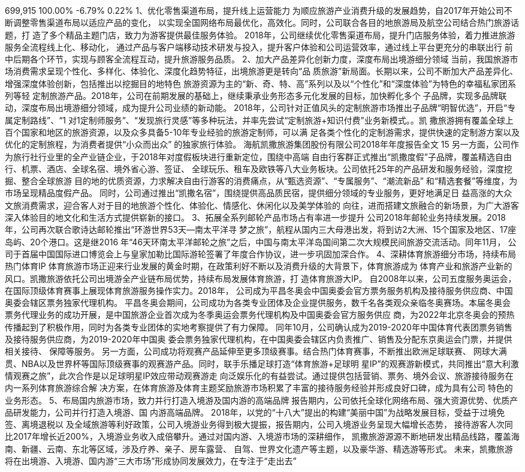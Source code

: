699,915
100.00%
-6.79%
0.22%
1、优化零售渠道布局，提升线上运营能力
为顺应旅游产业消费升级的发展趋势，自2017年开始公司不断调整零售渠道布局以适应产品的变化，
以实现全国网络布局最优化，高效化。同时，公司联合各目的地旅游局及航空公司结合热门旅游话题，打
造了多个精品主题门店，致力为游客提供最佳服务体验。
2018年，公司继续优化零售渠道布局，提升门店服务体验，着力推进旅游服务全流程线上化、移动化，
通过产品与客户端移动技术研发与投入，提升客户体验和公司运营效率，通过线上平台更充分的串联出行
前中后期各个环节，实现与顾客全流程互动，提升旅游服务品质。
2、加大产品差异化创新力度，深度布局出境游细分领域
当前，我国旅游市场消费需求呈现个性化、多样化、体验化、深度化趋势特征，出境旅游更是转向“品
质旅游”新局面。长期以来，公司不断加大产品差异化、增强深度体验创新，包括推出以挖掘目的地特色
旅游资源为主的“新、奇、特、高”系列以及以“个性化”和“深度体验”为特色的幸福私家团系列等轻
定制旅游产品。2018年，公司在前期发展的基础上，继续秉承业务形态多元化发展的目标，加快孵化多个
子品牌，实现多品牌联动，深度布局出境游细分领域，成为提升公司业绩的新动能。
2018年，公司针对正值风头的定制旅游市场推出子品牌“明智优选”，开启“专属定制路线”、“1
对1定制师服务”、“发现旅行灵感”等多种玩法，并率先尝试“定制旅游+知识付费”业务新模式。。凯
撒旅游拥有覆盖全球上百个国家和地区的旅游资源，以及众多具备5-10年专业经验的旅游定制师，可以满
足各类个性化的定制游需求，提供快速的定制游方案以及优化的定制旅程，为消费者提供“小众而出众”
的独家旅行体验。
海航凯撒旅游集团股份有限公司2018年年度报告全文
15
另一方面，公司作为旅行社行业里的全产业链企业，于2018年对度假板块进行重新定位，围绕中高端
自由行客群正式推出“凯撒度假”子品牌，覆盖精选自由行、机票、酒店、全球名宿、境外省心游、签证、
全球玩乐、租车及欧铁等八大业务板块。公司依托25年的产品研发和服务经验，深度挖掘、整合全球旅游
目的地的优质资源，力求解决自由行游客的消费痛点，从“甄选资源”、“专属服务”、“潮流新品”
和“精选套餐”等维度，为市场呈现精品度假产品。
同时，公司通过推出“凯撒名宿”，围绕提供高品质民宿，提供细分领域的专业服务，更好地满足日
益高涨的大众文旅消费需求，迎合客人对于目的地旅游个性化、体验化、情感化、休闲化以及美学体验的
向往，进而搭建文旅融合的新场景，为广大游客深入体验目的地文化和生活方式提供崭新的接口。
3、拓展全系列邮轮产品市场占有率进一步提升
公司2018年邮轮业务持续发展。2018年，公司再次联合歌诗达邮轮推出“环游世界53天—南太平洋寻
梦之旅”，航程从国内三大母港出发，将到访2大洲、15个国家及地区、17座岛屿、20个港口。这是继2016
年“46天环南太平洋邮轮之旅”之后，中国与南太平洋岛国间第二次大规模民间旅游交流活动。同年11月，
公司于首届中国国际进口博览会上与皇家加勒比国际游轮签署了年度合作协议，进一步巩固加深合作。
4、深耕体育旅游细分市场，持续布局热门体育IP
体育旅游市场正迎来行业发展的黄金时期，在政策利好不断以及消费升级的大背景下，体育旅游成为
体育产业和旅游产业新的风口。凯撒旅游依托公司出境游全产业链布局优势，持续布局发展体育旅游，打
造体育旅游大IP。
自2008年以来，公司五度服务奥运会，在国际顶级体育赛事上展现体育旅游服务操作实力。2018年，
公司成为平昌冬奥会中国奥委会官方票务服务机构及接待服务供应商、中国奥委会辖区票务独家代理机构。
平昌冬奥会期间，公司成功为各类专业团体及企业提供服务，数千名各类观众亲临冬奥赛场。本届冬奥会
票务代理业务的成功开展，是中国旅游企业首次成为冬季奥运会票务代理机构及中国奥委会官方服务供应
商，为2022年北京冬奥会的预热传播起到了积极作用，同时为各类专业团体的实地考察提供了有力保障。
同年10月，公司确认成为2019-2020年中国体育代表团票务销售及接待服务供应商，为2019-2020年中国奥
委会票务独家代理机构，在中国奥委会辖区内负责推广、销售及分配东京奥运会门票，并提供相关接待、
保障等服务。
另一方面，公司成功将观赛产品延伸至更多顶级赛事。结合热门体育赛事，不断推出欧洲足球联赛、
网球大满贯、NBA以及世界杯等国际顶级赛事的观赛游产品。同时，联手乐播足球打造“体育旅游+足球明
星IP”的观赛游新模式，共同推出“意大利激情观赛之旅”，此次合作是以足球明星IP效应带动观赛游走
向泛娱乐化的有益尝试。通过提供包括营销、票务、境外会议、旅游接待服务在内一系列体育旅游综合解
决方案，在体育旅游及体育主题奖励旅游市场积累了丰富的接待服务经验并形成良好口碑，成为具有公司
特色的业务形态。
5、布局国内旅游市场，致力并行打造入境游及国内游的高端品牌
报告期内，公司依托全球化网络布局、强大资源优势、优质产品研发能力，公司并行打造入境游、国
内游高端品牌。
2018年，以党的“十八大”提出的构建“美丽中国”为战略发展目标，受益于过境免签、离境退税以
及全域旅游等利好政策，公司入境游业务得到极大提振，报告期内，公司入境游业务呈现大幅增长态势，
接待游客人次同比2017年增长近200%，入境游业务收入成倍攀升。通过对国内游、入境游市场的深耕细作，
凯撒旅游源源不断地研发出精品线路，覆盖海南、新疆、云南、东北等区域，涉及疗养、亲子、房车露营、
自驾、世界文化遗产等主题，以及豪华游、精选游等形式。
未来，凯撒旅游将在出境游、入境游、国内游“三大市场”形成协同发展效力，在专注于“走出去”